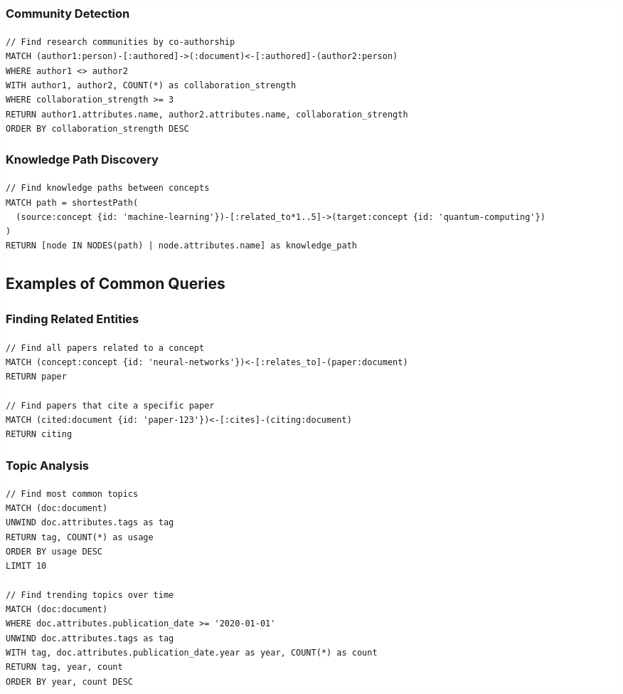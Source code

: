 ### Community Detection

```
// Find research communities by co-authorship
MATCH (author1:person)-[:authored]->(:document)<-[:authored]-(author2:person)
WHERE author1 <> author2
WITH author1, author2, COUNT(*) as collaboration_strength
WHERE collaboration_strength >= 3
RETURN author1.attributes.name, author2.attributes.name, collaboration_strength
ORDER BY collaboration_strength DESC
```

### Knowledge Path Discovery

```
// Find knowledge paths between concepts
MATCH path = shortestPath(
  (source:concept {id: 'machine-learning'})-[:related_to*1..5]->(target:concept {id: 'quantum-computing'})
)
RETURN [node IN NODES(path) | node.attributes.name] as knowledge_path
```

## Examples of Common Queries

### Finding Related Entities

```
// Find all papers related to a concept
MATCH (concept:concept {id: 'neural-networks'})<-[:relates_to]-(paper:document)
RETURN paper

// Find papers that cite a specific paper
MATCH (cited:document {id: 'paper-123'})<-[:cites]-(citing:document)
RETURN citing
```

### Topic Analysis

```
// Find most common topics
MATCH (doc:document)
UNWIND doc.attributes.tags as tag
RETURN tag, COUNT(*) as usage
ORDER BY usage DESC
LIMIT 10

// Find trending topics over time
MATCH (doc:document)
WHERE doc.attributes.publication_date >= '2020-01-01'
UNWIND doc.attributes.tags as tag
WITH tag, doc.attributes.publication_date.year as year, COUNT(*) as count
RETURN tag, year, count
ORDER BY year, count DESC
```
